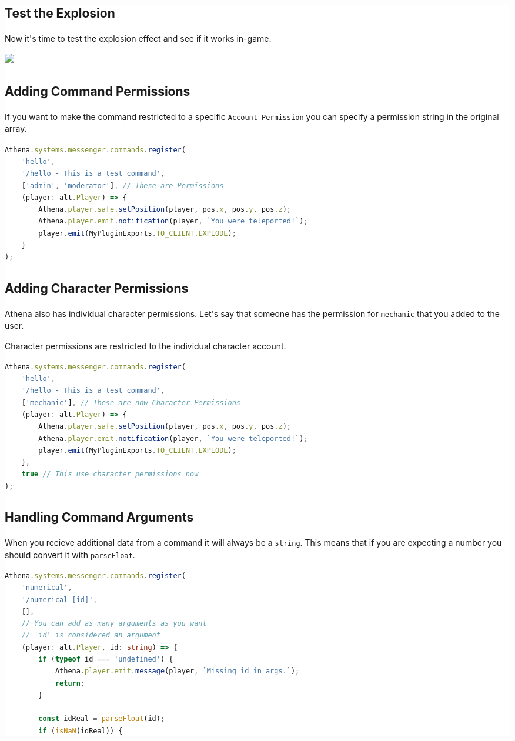 ## Test the Explosion

Now it's time to test the explosion effect and see if it works in-game.

![](https://thumbs.gfycat.com/RemarkableQuerulousFlee-size_restricted.gif)

## Adding Command Permissions

If you want to make the command restricted to a specific `Account Permission` you can specify a permission string in the original array.

```ts
Athena.systems.messenger.commands.register(
    'hello',
    '/hello - This is a test command',
    ['admin', 'moderator'], // These are Permissions
    (player: alt.Player) => {
        Athena.player.safe.setPosition(player, pos.x, pos.y, pos.z);
        Athena.player.emit.notification(player, `You were teleported!`);
        player.emit(MyPluginExports.TO_CLIENT.EXPLODE);
    }
);
```

## Adding Character Permissions

Athena also has individual character permissions. Let's say that someone has the permission for `mechanic` that you added to the user.

Character permissions are restricted to the individual character account.

```ts
Athena.systems.messenger.commands.register(
    'hello',
    '/hello - This is a test command',
    ['mechanic'], // These are now Character Permissions
    (player: alt.Player) => {
        Athena.player.safe.setPosition(player, pos.x, pos.y, pos.z);
        Athena.player.emit.notification(player, `You were teleported!`);
        player.emit(MyPluginExports.TO_CLIENT.EXPLODE);
    },
    true // This use character permissions now
);
```

## Handling Command Arguments

When you recieve additional data from a command it will always be a `string`. This means that if you are expecting a number you should convert it with `parseFloat`.

```ts
Athena.systems.messenger.commands.register(
    'numerical',
    '/numerical [id]',
    [],
    // You can add as many arguments as you want
    // 'id' is considered an argument
    (player: alt.Player, id: string) => {
        if (typeof id === 'undefined') {
            Athena.player.emit.message(player, `Missing id in args.`);
            return;
        }

        const idReal = parseFloat(id);
        if (isNaN(idReal)) {
```